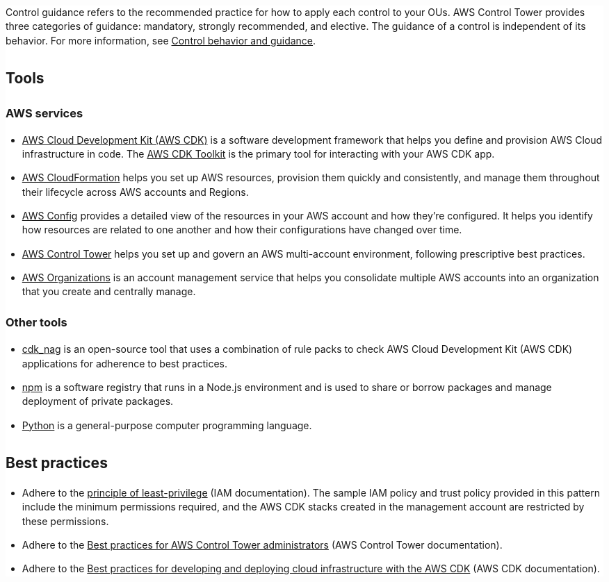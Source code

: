 Control guidance refers to the recommended practice for how to apply each control to your OUs. AWS Control Tower provides three categories of guidance: mandatory, strongly recommended, and elective. The guidance of a control is independent of its behavior. For more information, see [Control behavior and guidance](https://docs.aws.amazon.com/controltower/latest/userguide/controls.html#control-behavior).


## Tools

### AWS services

- [AWS Cloud Development Kit (AWS CDK)](https://docs.aws.amazon.com/cdk/latest/guide/home.html) is a software development framework that helps you define and provision AWS Cloud infrastructure in code. The [AWS CDK Toolkit](https://docs.aws.amazon.com/cdk/v2/guide/cli.html) is the primary tool for interacting with your AWS CDK app.

- [AWS CloudFormation](https://docs.aws.amazon.com/AWSCloudFormation/latest/UserGuide/Welcome.html) helps you set up AWS resources, provision them quickly and consistently, and manage them throughout their lifecycle across AWS accounts and Regions.

- [AWS Config](https://docs.aws.amazon.com/config/latest/developerguide/WhatIsConfig.html) provides a detailed view of the resources in your AWS account and how they’re configured. It helps you identify how resources are related to one another and how their configurations have changed over time.

- [AWS Control Tower](https://docs.aws.amazon.com/controltower/latest/userguide/what-is-control-tower.html) helps you set up and govern an AWS multi-account environment, following prescriptive best practices.

- [AWS Organizations](https://docs.aws.amazon.com/organizations/latest/userguide/orgs_introduction.html) is an account management service that helps you consolidate multiple AWS accounts into an organization that you create and centrally manage.

### Other tools

- [cdk_nag](https://github.com/cdklabs/cdk-nag#readme) is an open-source tool that uses a combination of rule packs to check AWS Cloud Development Kit (AWS CDK) applications for adherence to best practices.

- [npm](https://docs.npmjs.com/about-npm) is a software registry that runs in a Node.js environment and is used to share or borrow packages and manage deployment of private packages.

- [Python](https://www.python.org/) is a general-purpose computer programming language.


## Best practices

- Adhere to the [principle of least-privilege](https://docs.aws.amazon.com/IAM/latest/UserGuide/best-practices.html#grant-least-privilege) (IAM documentation). The sample IAM policy and trust policy provided in this pattern include the minimum permissions required, and the AWS CDK stacks created in the management account are restricted by these permissions.

- Adhere to the [Best practices for AWS Control Tower administrators](https://docs.aws.amazon.com/controltower/latest/userguide/best-practices.html) (AWS Control Tower documentation).

- Adhere to the [Best practices for developing and deploying cloud infrastructure with the AWS CDK](https://docs.aws.amazon.com/cdk/v2/guide/best-practices.html) (AWS CDK documentation).
